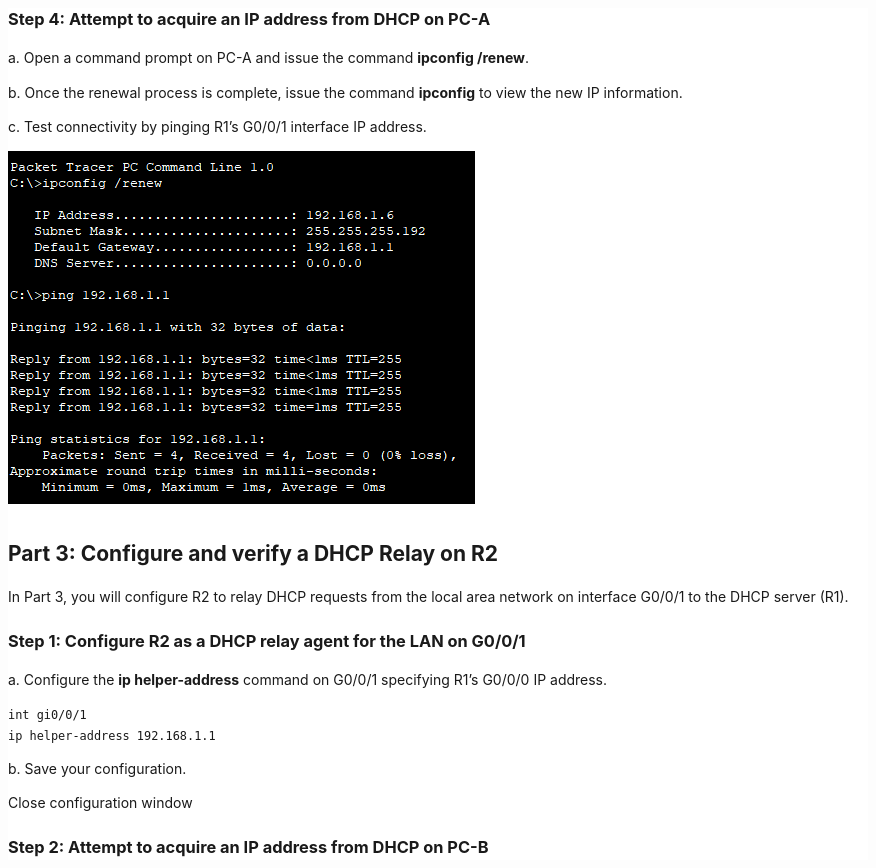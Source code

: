 # 

### Step 4: Attempt to acquire an IP address from DHCP on PC-A

a. Open a command prompt on PC-A and issue the command **ipconfig /renew**.

b. Once the renewal process is complete, issue the command **ipconfig** to view the
new IP information.

c. Test connectivity by pinging R1’s G0/0/1 interface IP address.

![](screenshots/2021-03-25-00-59-58-image.png)

## Part 3: Configure and verify a DHCP Relay on R2

In Part 3, you will configure R2 to relay DHCP requests from the local area network on interface G0/0/1 to the DHCP server (R1).

### Step 1: Configure R2 as a DHCP relay agent for the LAN on G0/0/1

a. Configure the **ip helper-address** command on G0/0/1 specifying R1’s G0/0/0 IP address.

```
int gi0/0/1
ip helper-address 192.168.1.1
```

b. Save your configuration.

Close configuration window

### Step 2: Attempt to acquire an IP address from DHCP on PC-B

